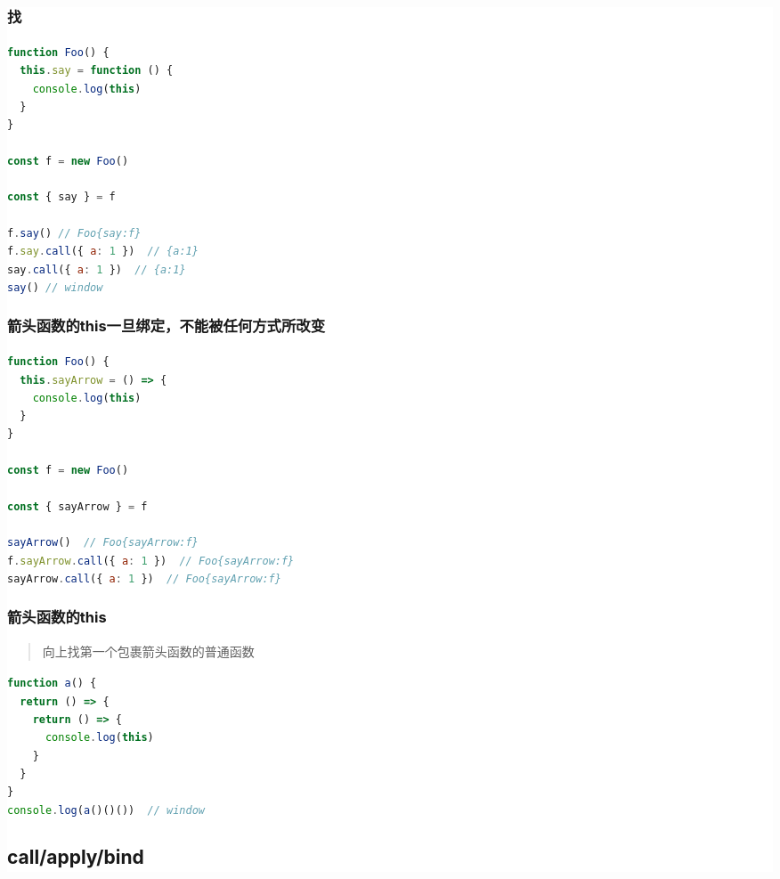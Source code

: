 ### 找

```js
function Foo() {
  this.say = function () {
    console.log(this)
  }
}

const f = new Foo()

const { say } = f

f.say() // Foo{say:f}
f.say.call({ a: 1 })  // {a:1}
say.call({ a: 1 })  // {a:1}
say() // window
```

### 箭头函数的this一旦绑定，不能被任何方式所改变
```js
function Foo() {
  this.sayArrow = () => {
    console.log(this)
  }
}

const f = new Foo()

const { sayArrow } = f

sayArrow()  // Foo{sayArrow:f}
f.sayArrow.call({ a: 1 })  // Foo{sayArrow:f}
sayArrow.call({ a: 1 })  // Foo{sayArrow:f}
```

### 箭头函数的this

> 向上找第一个包裹箭头函数的普通函数

```js
function a() {
  return () => {
    return () => {
      console.log(this)
    }
  }
}
console.log(a()()())  // window
```

## call/apply/bind
